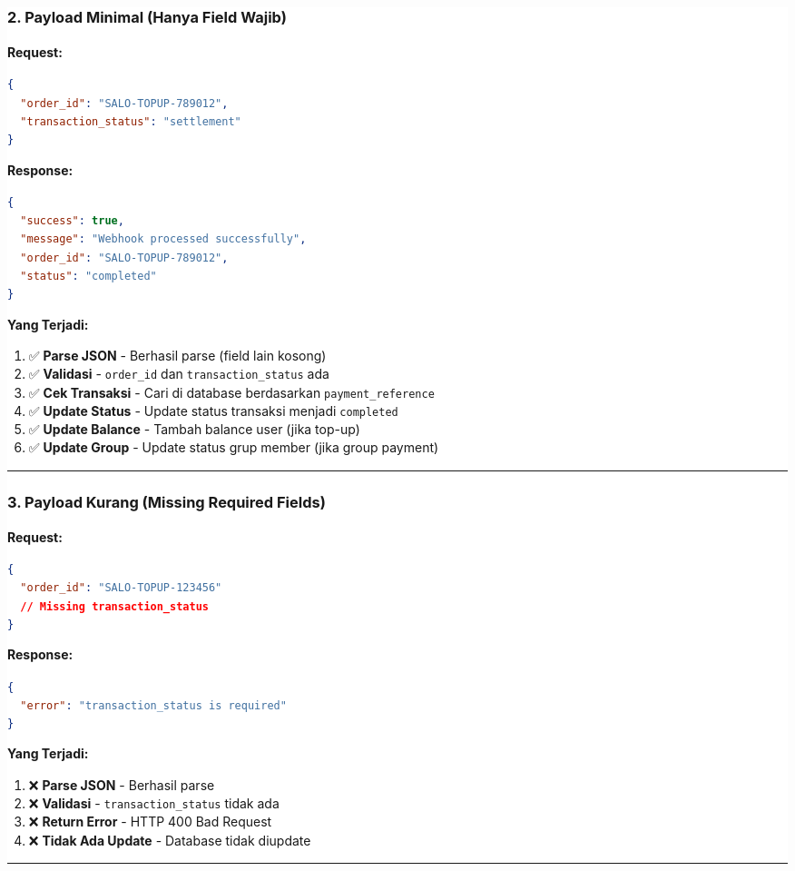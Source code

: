 
### **2. Payload Minimal (Hanya Field Wajib)**

**Request:**

```json
{
  "order_id": "SALO-TOPUP-789012",
  "transaction_status": "settlement"
}
```

**Response:**

```json
{
  "success": true,
  "message": "Webhook processed successfully",
  "order_id": "SALO-TOPUP-789012",
  "status": "completed"
}
```

**Yang Terjadi:**

1. ✅ **Parse JSON** - Berhasil parse (field lain kosong)
2. ✅ **Validasi** - `order_id` dan `transaction_status` ada
3. ✅ **Cek Transaksi** - Cari di database berdasarkan `payment_reference`
4. ✅ **Update Status** - Update status transaksi menjadi `completed`
5. ✅ **Update Balance** - Tambah balance user (jika top-up)
6. ✅ **Update Group** - Update status grup member (jika group payment)

---

### **3. Payload Kurang (Missing Required Fields)**

**Request:**

```json
{
  "order_id": "SALO-TOPUP-123456"
  // Missing transaction_status
}
```

**Response:**

```json
{
  "error": "transaction_status is required"
}
```

**Yang Terjadi:**

1. ❌ **Parse JSON** - Berhasil parse
2. ❌ **Validasi** - `transaction_status` tidak ada
3. ❌ **Return Error** - HTTP 400 Bad Request
4. ❌ **Tidak Ada Update** - Database tidak diupdate

---